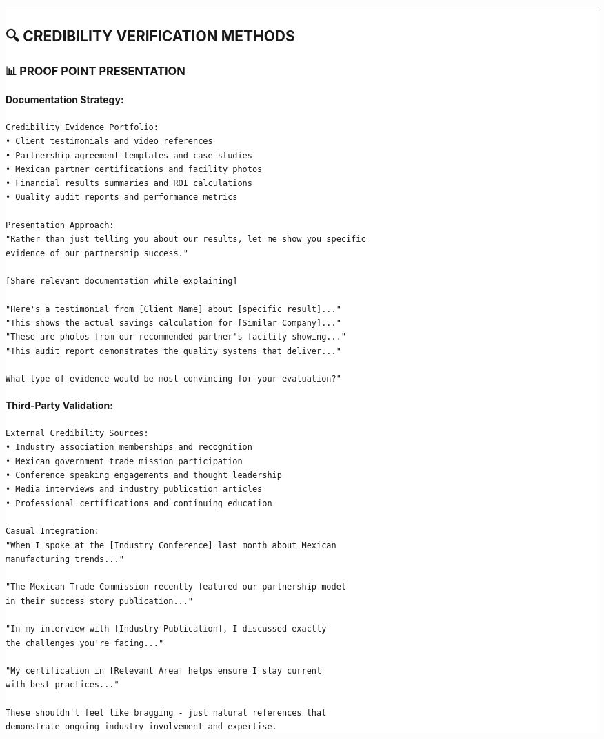```
```

---

## 🔍 **CREDIBILITY VERIFICATION METHODS**

### **📊 PROOF POINT PRESENTATION**

#### **Documentation Strategy:**
```
Credibility Evidence Portfolio:
• Client testimonials and video references
• Partnership agreement templates and case studies
• Mexican partner certifications and facility photos
• Financial results summaries and ROI calculations
• Quality audit reports and performance metrics

Presentation Approach:
"Rather than just telling you about our results, let me show you specific 
evidence of our partnership success."

[Share relevant documentation while explaining]

"Here's a testimonial from [Client Name] about [specific result]..."
"This shows the actual savings calculation for [Similar Company]..."
"These are photos from our recommended partner's facility showing..."
"This audit report demonstrates the quality systems that deliver..."

What type of evidence would be most convincing for your evaluation?"
```

#### **Third-Party Validation:**
```
External Credibility Sources:
• Industry association memberships and recognition
• Mexican government trade mission participation
• Conference speaking engagements and thought leadership
• Media interviews and industry publication articles
• Professional certifications and continuing education

Casual Integration:
"When I spoke at the [Industry Conference] last month about Mexican 
manufacturing trends..."

"The Mexican Trade Commission recently featured our partnership model 
in their success story publication..."

"In my interview with [Industry Publication], I discussed exactly 
the challenges you're facing..."

"My certification in [Relevant Area] helps ensure I stay current 
with best practices..."

These shouldn't feel like bragging - just natural references that 
demonstrate ongoing industry involvement and expertise.
```
